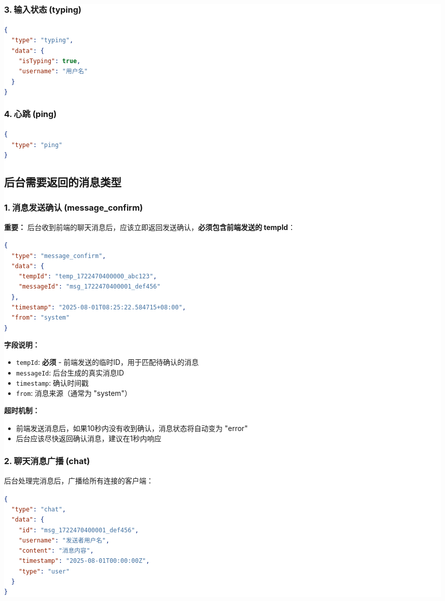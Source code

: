 ### 3. 输入状态 (typing)

```json
{
  "type": "typing",
  "data": {
    "isTyping": true,
    "username": "用户名"
  }
}
```

### 4. 心跳 (ping)

```json
{
  "type": "ping"
}
```

## 后台需要返回的消息类型

### 1. 消息发送确认 (message_confirm)

**重要：** 后台收到前端的聊天消息后，应该立即返回发送确认，**必须包含前端发送的 tempId**：

```json
{
  "type": "message_confirm",
  "data": {
    "tempId": "temp_1722470400000_abc123",
    "messageId": "msg_1722470400001_def456"
  },
  "timestamp": "2025-08-01T08:25:22.584715+08:00",
  "from": "system"
}
```

**字段说明：**
- `tempId`: **必须** - 前端发送的临时ID，用于匹配待确认的消息
- `messageId`: 后台生成的真实消息ID
- `timestamp`: 确认时间戳
- `from`: 消息来源（通常为 "system"）

**超时机制：**
- 前端发送消息后，如果10秒内没有收到确认，消息状态将自动变为 "error"
- 后台应该尽快返回确认消息，建议在1秒内响应

### 2. 聊天消息广播 (chat)

后台处理完消息后，广播给所有连接的客户端：

```json
{
  "type": "chat",
  "data": {
    "id": "msg_1722470400001_def456",
    "username": "发送者用户名",
    "content": "消息内容",
    "timestamp": "2025-08-01T00:00:00Z",
    "type": "user"
  }
}
```

